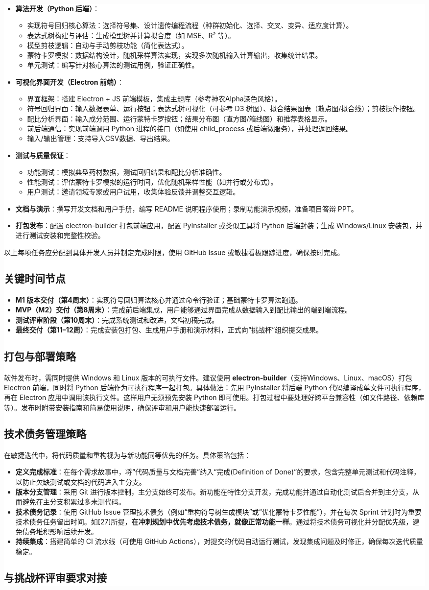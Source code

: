 * **算法开发（Python 后端）**：

  * 实现符号回归核心算法：选择符号集、设计遗传编程流程（种群初始化、选择、交叉、变异、适应度计算）。
  * 表达式树构建与评估：生成模型树并计算拟合度（如 MSE、R² 等）。
  * 模型剪枝逻辑：自动与手动剪枝功能（简化表达式）。
  * 蒙特卡罗模拟：数据结构设计，随机采样算法实现，实现多次随机输入计算输出，收集统计结果。
  * 单元测试：编写针对核心算法的测试用例，验证正确性。

* **可视化界面开发（Electron 前端）**：

  * 界面框架：搭建 Electron + JS 前端模板，集成主题库（参考神农Alpha深色风格）。
  * 符号回归界面：输入数据表单、运行按钮；表达式树可视化（可参考 D3 树图）、拟合结果图表（散点图/拟合线）；剪枝操作按钮。
  * 配比分析界面：输入成分范围、运行蒙特卡罗按钮；结果分布图（直方图/箱线图）和推荐表格显示。
  * 前后端通信：实现前端调用 Python 进程的接口（如使用 child\_process 或后端微服务），并处理返回结果。
  * 输入/输出管理：支持导入CSV数据、导出结果。

* **测试与质量保证**：

  * 功能测试：模拟典型药材数据，测试回归结果和配比分析准确性。
  * 性能测试：评估蒙特卡罗模拟的运行时间，优化随机采样性能（如并行或分布式）。
  * 用户测试：邀请领域专家或用户试用，收集体验反馈并调整交互逻辑。

* **文档与演示**：撰写开发文档和用户手册，编写 README 说明程序使用；录制功能演示视频，准备项目答辩 PPT。

* **打包发布**：配置 electron-builder 打包前端应用，配置 PyInstaller 或类似工具将 Python 后端封装；生成 Windows/Linux 安装包，并进行测试安装和完整性校验。

以上每项任务应分配到具体开发人员并制定完成时限，使用 GitHub Issue 或敏捷看板跟踪进度，确保按时完成。

## 关键时间节点

* **M1 版本交付（第4周末）**：实现符号回归算法核心并通过命令行验证；基础蒙特卡罗算法跑通。
* **MVP（M2）交付（第8周末）**：完成前后端集成，用户能够通过界面完成从数据输入到配比输出的端到端流程。
* **测试评审阶段（第10周末）**：完成系统测试和改进，文档初稿完成。
* **最终交付（第11–12周）**：完成安装包打包、生成用户手册和演示材料，正式向“挑战杯”组织提交成果。

## 打包与部署策略

软件发布时，需同时提供 Windows 和 Linux 版本的可执行文件。建议使用 **electron-builder**（支持Windows、Linux、macOS）打包 Electron 前端，同时将 Python 后端作为可执行程序一起打包。具体做法：先用 PyInstaller 将后端 Python 代码编译成单文件可执行程序，再在 Electron 应用中调用该执行文件。这样用户无须预先安装 Python 即可使用。打包过程中要处理好跨平台兼容性（如文件路径、依赖库等）。发布时附带安装指南和简易使用说明，确保评审和用户能快速部署运行。

## 技术债务管理策略

在敏捷迭代中，将代码质量和重构视为与新功能同等优先的任务。具体策略包括：

* **定义完成标准**：在每个需求故事中，将“代码质量与文档完善”纳入“完成(Definition of Done)”的要求，包含完整单元测试和代码注释，以防止欠缺测试或文档的代码进入主分支。
* **版本分支管理**：采用 Git 进行版本控制，主分支始终可发布。新功能在特性分支开发，完成功能并通过自动化测试后合并到主分支，从而避免在主分支积累过多未测代码。
* **技术债务记录**：使用 GitHub Issue 管理技术债务（例如“重构符号树生成模块”或“优化蒙特卡罗性能”），并在每次 Sprint 计划时为重要技术债务任务留出时间。如\[27]所提，**在冲刺规划中优先考虑技术债务，就像正常功能一样**。通过将技术债务可视化并分配优先级，避免债务堆积影响后续开发。
* **持续集成**：搭建简单的 CI 流水线（可使用 GitHub Actions），对提交的代码自动运行测试，发现集成问题及时修正，确保每次迭代质量稳定。

## 与挑战杯评审要求对接
